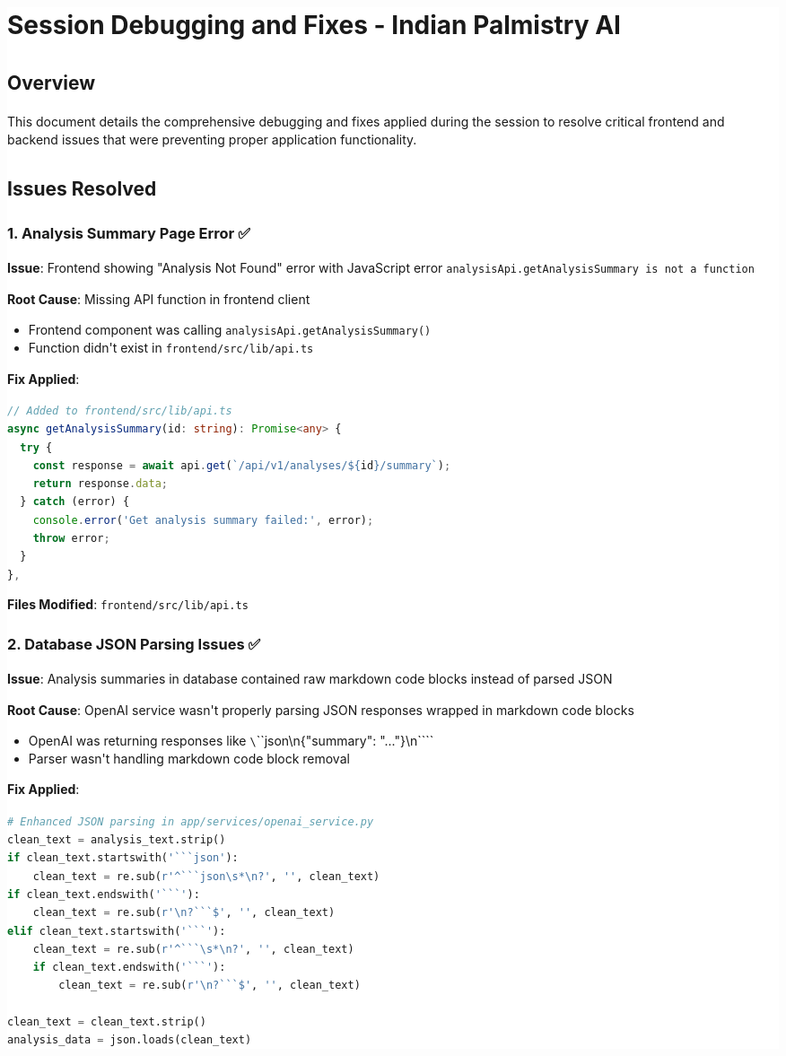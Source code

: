 # Session Debugging and Fixes - Indian Palmistry AI

## Overview
This document details the comprehensive debugging and fixes applied during the session to resolve critical frontend and backend issues that were preventing proper application functionality.

## Issues Resolved

### 1. Analysis Summary Page Error ✅
**Issue**: Frontend showing "Analysis Not Found" error with JavaScript error `analysisApi.getAnalysisSummary is not a function`

**Root Cause**: Missing API function in frontend client
- Frontend component was calling `analysisApi.getAnalysisSummary()`
- Function didn't exist in `frontend/src/lib/api.ts`

**Fix Applied**:
```typescript
// Added to frontend/src/lib/api.ts
async getAnalysisSummary(id: string): Promise<any> {
  try {
    const response = await api.get(`/api/v1/analyses/${id}/summary`);
    return response.data;
  } catch (error) {
    console.error('Get analysis summary failed:', error);
    throw error;
  }
},
```

**Files Modified**: `frontend/src/lib/api.ts`

### 2. Database JSON Parsing Issues ✅
**Issue**: Analysis summaries in database contained raw markdown code blocks instead of parsed JSON

**Root Cause**: OpenAI service wasn't properly parsing JSON responses wrapped in markdown code blocks
- OpenAI was returning responses like `\`\`\`json\n{"summary": "..."}\n\`\`\``
- Parser wasn't handling markdown code block removal

**Fix Applied**:
```python
# Enhanced JSON parsing in app/services/openai_service.py
clean_text = analysis_text.strip()
if clean_text.startswith('```json'):
    clean_text = re.sub(r'^```json\s*\n?', '', clean_text)
if clean_text.endswith('```'):
    clean_text = re.sub(r'\n?```$', '', clean_text)
elif clean_text.startswith('```'):
    clean_text = re.sub(r'^```\s*\n?', '', clean_text)
    if clean_text.endswith('```'):
        clean_text = re.sub(r'\n?```$', '', clean_text)

clean_text = clean_text.strip()
analysis_data = json.loads(clean_text)
```
